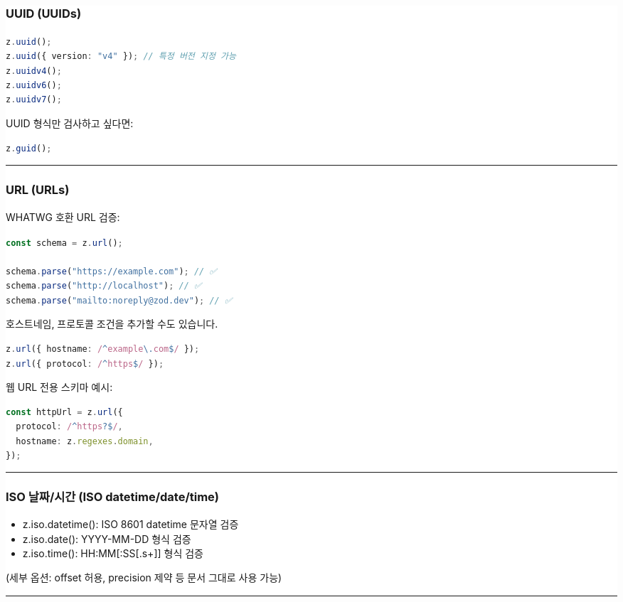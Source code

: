 
### UUID (UUIDs)

```ts
z.uuid();
z.uuid({ version: "v4" }); // 특정 버전 지정 가능
z.uuidv4();
z.uuidv6();
z.uuidv7();
```

UUID 형식만 검사하고 싶다면:

```ts
z.guid();
```

---

### URL (URLs)

WHATWG 호환 URL 검증:

```ts
const schema = z.url();

schema.parse("https://example.com"); // ✅
schema.parse("http://localhost"); // ✅
schema.parse("mailto:noreply@zod.dev"); // ✅
```

호스트네임, 프로토콜 조건을 추가할 수도 있습니다.

```ts
z.url({ hostname: /^example\.com$/ });
z.url({ protocol: /^https$/ });
```

웹 URL 전용 스키마 예시:

```ts
const httpUrl = z.url({
  protocol: /^https?$/,
  hostname: z.regexes.domain,
});
```

---

### ISO 날짜/시간 (ISO datetime/date/time)

- z.iso.datetime(): ISO 8601 datetime 문자열 검증
- z.iso.date(): YYYY-MM-DD 형식 검증
- z.iso.time(): HH:MM[:SS[.s+]] 형식 검증

(세부 옵션: offset 허용, precision 제약 등 문서 그대로 사용 가능)

---
